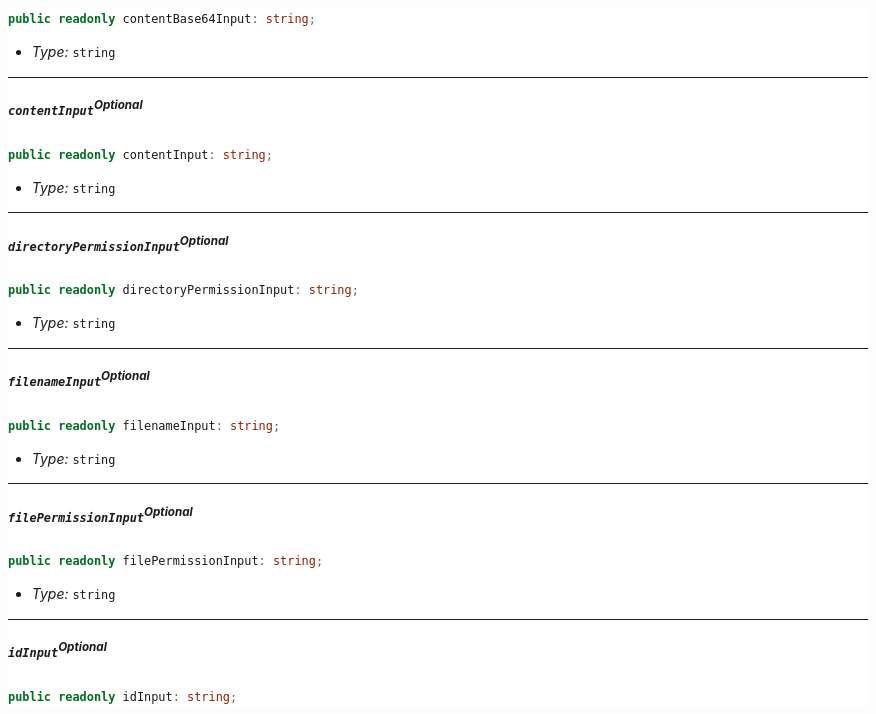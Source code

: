 ```typescript
public readonly contentBase64Input: string;
```

- *Type:* `string`

---

##### `contentInput`<sup>Optional</sup> <a name="@cdktf/provider-local.File.property.contentInput"></a>

```typescript
public readonly contentInput: string;
```

- *Type:* `string`

---

##### `directoryPermissionInput`<sup>Optional</sup> <a name="@cdktf/provider-local.File.property.directoryPermissionInput"></a>

```typescript
public readonly directoryPermissionInput: string;
```

- *Type:* `string`

---

##### `filenameInput`<sup>Optional</sup> <a name="@cdktf/provider-local.File.property.filenameInput"></a>

```typescript
public readonly filenameInput: string;
```

- *Type:* `string`

---

##### `filePermissionInput`<sup>Optional</sup> <a name="@cdktf/provider-local.File.property.filePermissionInput"></a>

```typescript
public readonly filePermissionInput: string;
```

- *Type:* `string`

---

##### `idInput`<sup>Optional</sup> <a name="@cdktf/provider-local.File.property.idInput"></a>

```typescript
public readonly idInput: string;
```
